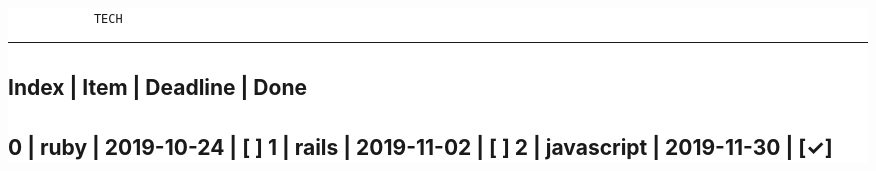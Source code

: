                 TECH
-------------------------------------------------
Index | Item                 | Deadline   | Done
-------------------------------------------------
0     | ruby                 | 2019-10-24 | [ ]
1     | rails                | 2019-11-02 | [ ]
2     | javascript           | 2019-11-30 | [✓]
-------------------------------------------------